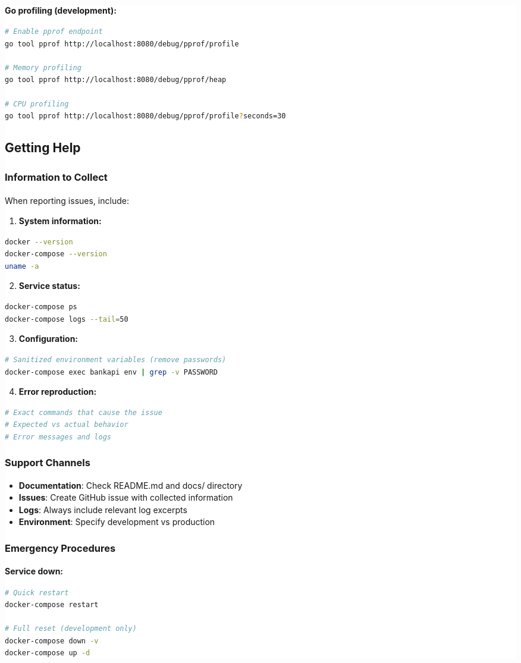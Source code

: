**Go profiling (development):**
```bash
# Enable pprof endpoint
go tool pprof http://localhost:8080/debug/pprof/profile

# Memory profiling
go tool pprof http://localhost:8080/debug/pprof/heap

# CPU profiling
go tool pprof http://localhost:8080/debug/pprof/profile?seconds=30
```

## Getting Help

### Information to Collect

When reporting issues, include:

1. **System information:**
```bash
docker --version
docker-compose --version
uname -a
```

2. **Service status:**
```bash
docker-compose ps
docker-compose logs --tail=50
```

3. **Configuration:**
```bash
# Sanitized environment variables (remove passwords)
docker-compose exec bankapi env | grep -v PASSWORD
```

4. **Error reproduction:**
```bash
# Exact commands that cause the issue
# Expected vs actual behavior
# Error messages and logs
```

### Support Channels

- **Documentation**: Check README.md and docs/ directory
- **Issues**: Create GitHub issue with collected information
- **Logs**: Always include relevant log excerpts
- **Environment**: Specify development vs production

### Emergency Procedures

**Service down:**
```bash
# Quick restart
docker-compose restart

# Full reset (development only)
docker-compose down -v
docker-compose up -d
```
